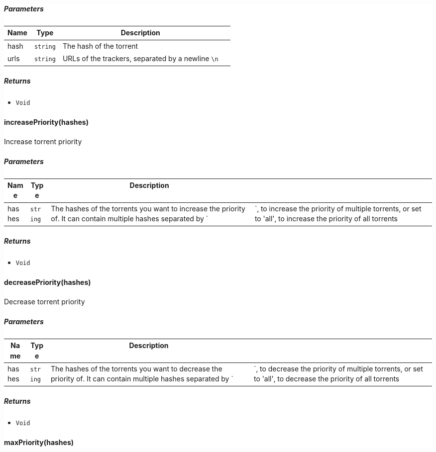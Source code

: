 ##### Parameters

| Name | Type | Description |  |
| ---- | ---- | ----------- | -------- |
| hash | `string`  | The hash of the torrent | &nbsp; |
| urls | `string`  | URLs of the trackers, separated by a newline `\n` | &nbsp; |




##### Returns


- `Void`



#### increasePriority(hashes) 

Increase torrent priority




##### Parameters

| Name | Type | Description |  |
| ---- | ---- | ----------- | -------- |
| hashes | `string`  | The hashes of the torrents you want to increase the priority of. It can contain multiple hashes separated by `|`, to increase the priority of multiple torrents, or set to 'all', to increase the priority of all torrents | &nbsp; |




##### Returns


- `Void`



#### decreasePriority(hashes) 

Decrease torrent priority




##### Parameters

| Name | Type | Description |  |
| ---- | ---- | ----------- | -------- |
| hashes | `string`  | The hashes of the torrents you want to decrease the priority of. It can contain multiple hashes separated by `|`, to decrease the priority of multiple torrents, or set to 'all', to decrease the priority of all torrents | &nbsp; |




##### Returns


- `Void`



#### maxPriority(hashes) 

